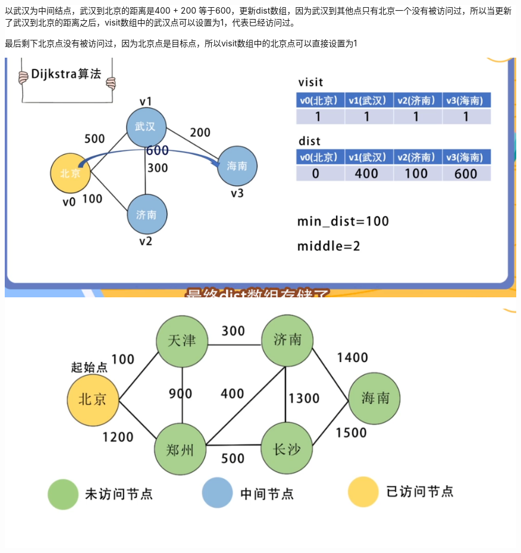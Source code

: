 以武汉为中间结点，武汉到北京的距离是400 + 200 等于600，更新dist数组，因为武汉到其他点只有北京一个没有被访问过，所以当更新了武汉到北京的距离之后，visit数组中的武汉点可以设置为1，代表已经访问过。

最后剩下北京点没有被访问过，因为北京点是目标点，所以visit数组中的北京点可以直接设置为1



![image-20220414072333490](/images/javawz/image-20220414072333490.png)





![image-20220414072738740](/images/javawz/image-20220414072738740.png)
